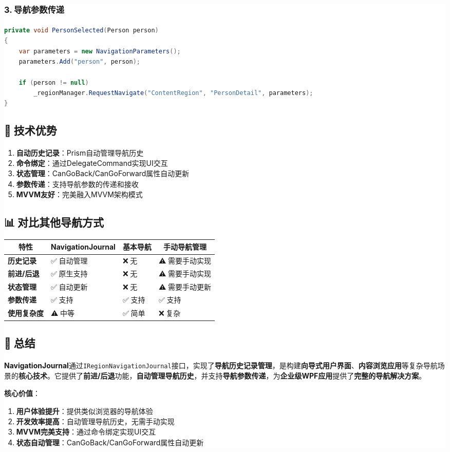 ### 3. 导航参数传递
```csharp
private void PersonSelected(Person person)
{
    var parameters = new NavigationParameters();
    parameters.Add("person", person);
    
    if (person != null)
        _regionManager.RequestNavigate("ContentRegion", "PersonDetail", parameters);
}
```

## 🚀 技术优势

1. **自动历史记录**：Prism自动管理导航历史
2. **命令绑定**：通过DelegateCommand实现UI交互
3. **状态管理**：CanGoBack/CanGoForward属性自动更新
4. **参数传递**：支持导航参数的传递和接收
5. **MVVM友好**：完美融入MVVM架构模式

## 📊 对比其他导航方式

| 特性 | NavigationJournal | 基本导航 | 手动导航管理 |
|------|-------------------|----------|--------------|
| **历史记录** | ✅ 自动管理 | ❌ 无 | ⚠️ 需要手动实现 |
| **前进/后退** | ✅ 原生支持 | ❌ 无 | ⚠️ 需要手动实现 |
| **状态管理** | ✅ 自动更新 | ❌ 无 | ⚠️ 需要手动更新 |
| **参数传递** | ✅ 支持 | ✅ 支持 | ✅ 支持 |
| **使用复杂度** | ⚠️ 中等 | ✅ 简单 | ❌ 复杂 |

## 🎯 总结

**NavigationJournal**通过`IRegionNavigationJournal`接口，实现了**导航历史记录管理**，是构建**向导式用户界面**、**内容浏览应用**等复杂导航场景的**核心技术**。它提供了**前进/后退**功能，**自动管理导航历史**，并支持**导航参数传递**，为**企业级WPF应用**提供了**完整的导航解决方案**。

**核心价值**：
1. **用户体验提升**：提供类似浏览器的导航体验
2. **开发效率提高**：自动管理导航历史，无需手动实现
3. **MVVM完美支持**：通过命令绑定实现UI交互
4. **状态自动管理**：CanGoBack/CanGoForward属性自动更新